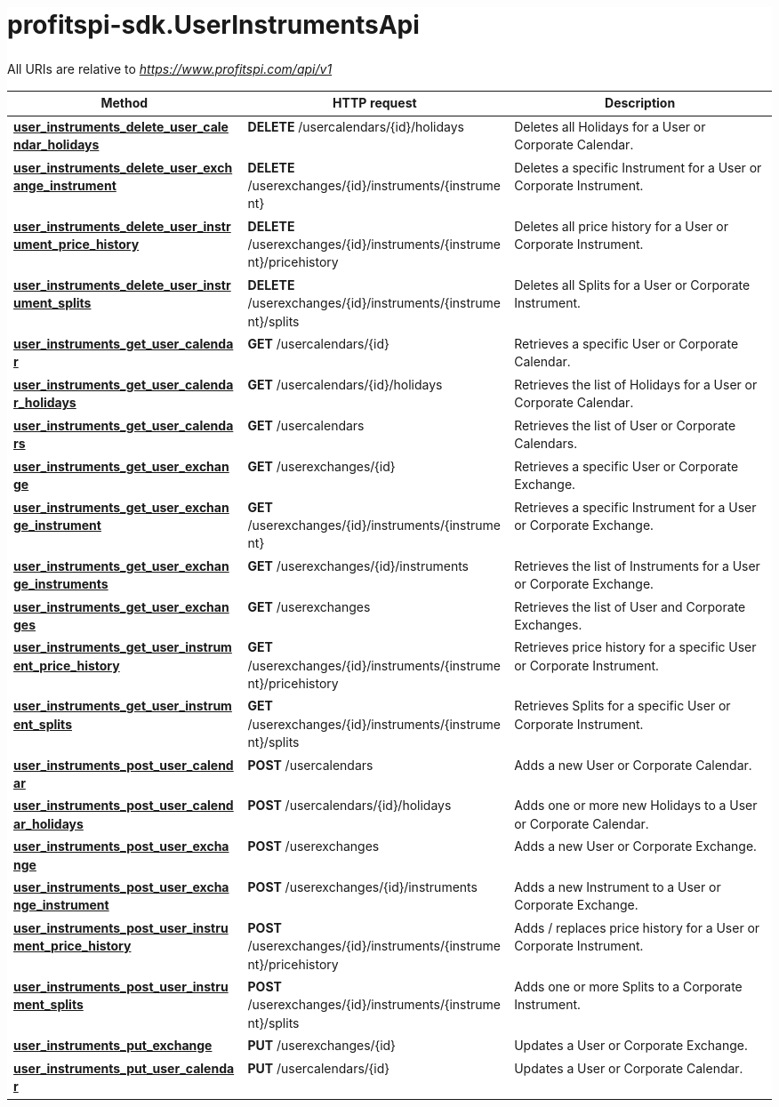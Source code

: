 # profitspi-sdk.UserInstrumentsApi

All URIs are relative to *https://www.profitspi.com/api/v1*

Method | HTTP request | Description
------------- | ------------- | -------------
[**user_instruments_delete_user_calendar_holidays**](UserInstrumentsApi.md#user_instruments_delete_user_calendar_holidays) | **DELETE** /usercalendars/{id}/holidays | Deletes all Holidays for a User or Corporate Calendar.
[**user_instruments_delete_user_exchange_instrument**](UserInstrumentsApi.md#user_instruments_delete_user_exchange_instrument) | **DELETE** /userexchanges/{id}/instruments/{instrument} | Deletes a specific Instrument for a User or Corporate Instrument.
[**user_instruments_delete_user_instrument_price_history**](UserInstrumentsApi.md#user_instruments_delete_user_instrument_price_history) | **DELETE** /userexchanges/{id}/instruments/{instrument}/pricehistory | Deletes all price history for a User or Corporate Instrument.
[**user_instruments_delete_user_instrument_splits**](UserInstrumentsApi.md#user_instruments_delete_user_instrument_splits) | **DELETE** /userexchanges/{id}/instruments/{instrument}/splits | Deletes all Splits for a User or Corporate Instrument.
[**user_instruments_get_user_calendar**](UserInstrumentsApi.md#user_instruments_get_user_calendar) | **GET** /usercalendars/{id} | Retrieves a specific User or Corporate Calendar.
[**user_instruments_get_user_calendar_holidays**](UserInstrumentsApi.md#user_instruments_get_user_calendar_holidays) | **GET** /usercalendars/{id}/holidays | Retrieves the list of Holidays for a User or Corporate Calendar.
[**user_instruments_get_user_calendars**](UserInstrumentsApi.md#user_instruments_get_user_calendars) | **GET** /usercalendars | Retrieves the list of User or Corporate Calendars.
[**user_instruments_get_user_exchange**](UserInstrumentsApi.md#user_instruments_get_user_exchange) | **GET** /userexchanges/{id} | Retrieves a specific User or Corporate Exchange.
[**user_instruments_get_user_exchange_instrument**](UserInstrumentsApi.md#user_instruments_get_user_exchange_instrument) | **GET** /userexchanges/{id}/instruments/{instrument} | Retrieves a specific Instrument for a User or Corporate Exchange.
[**user_instruments_get_user_exchange_instruments**](UserInstrumentsApi.md#user_instruments_get_user_exchange_instruments) | **GET** /userexchanges/{id}/instruments | Retrieves the list of Instruments for a User or Corporate Exchange.
[**user_instruments_get_user_exchanges**](UserInstrumentsApi.md#user_instruments_get_user_exchanges) | **GET** /userexchanges | Retrieves the list of User and Corporate Exchanges.
[**user_instruments_get_user_instrument_price_history**](UserInstrumentsApi.md#user_instruments_get_user_instrument_price_history) | **GET** /userexchanges/{id}/instruments/{instrument}/pricehistory | Retrieves price history for a specific User or Corporate Instrument.
[**user_instruments_get_user_instrument_splits**](UserInstrumentsApi.md#user_instruments_get_user_instrument_splits) | **GET** /userexchanges/{id}/instruments/{instrument}/splits | Retrieves Splits for a specific User or Corporate Instrument.
[**user_instruments_post_user_calendar**](UserInstrumentsApi.md#user_instruments_post_user_calendar) | **POST** /usercalendars | Adds a new User or Corporate Calendar.
[**user_instruments_post_user_calendar_holidays**](UserInstrumentsApi.md#user_instruments_post_user_calendar_holidays) | **POST** /usercalendars/{id}/holidays | Adds one or more new Holidays to a User or Corporate Calendar.
[**user_instruments_post_user_exchange**](UserInstrumentsApi.md#user_instruments_post_user_exchange) | **POST** /userexchanges | Adds a new User or Corporate Exchange.
[**user_instruments_post_user_exchange_instrument**](UserInstrumentsApi.md#user_instruments_post_user_exchange_instrument) | **POST** /userexchanges/{id}/instruments | Adds a new Instrument to a User or Corporate Exchange.
[**user_instruments_post_user_instrument_price_history**](UserInstrumentsApi.md#user_instruments_post_user_instrument_price_history) | **POST** /userexchanges/{id}/instruments/{instrument}/pricehistory | Adds / replaces price history for a User or Corporate Instrument.
[**user_instruments_post_user_instrument_splits**](UserInstrumentsApi.md#user_instruments_post_user_instrument_splits) | **POST** /userexchanges/{id}/instruments/{instrument}/splits | Adds one or more Splits to a Corporate Instrument.
[**user_instruments_put_exchange**](UserInstrumentsApi.md#user_instruments_put_exchange) | **PUT** /userexchanges/{id} | Updates a User or Corporate Exchange.
[**user_instruments_put_user_calendar**](UserInstrumentsApi.md#user_instruments_put_user_calendar) | **PUT** /usercalendars/{id} | Updates a User or Corporate Calendar.